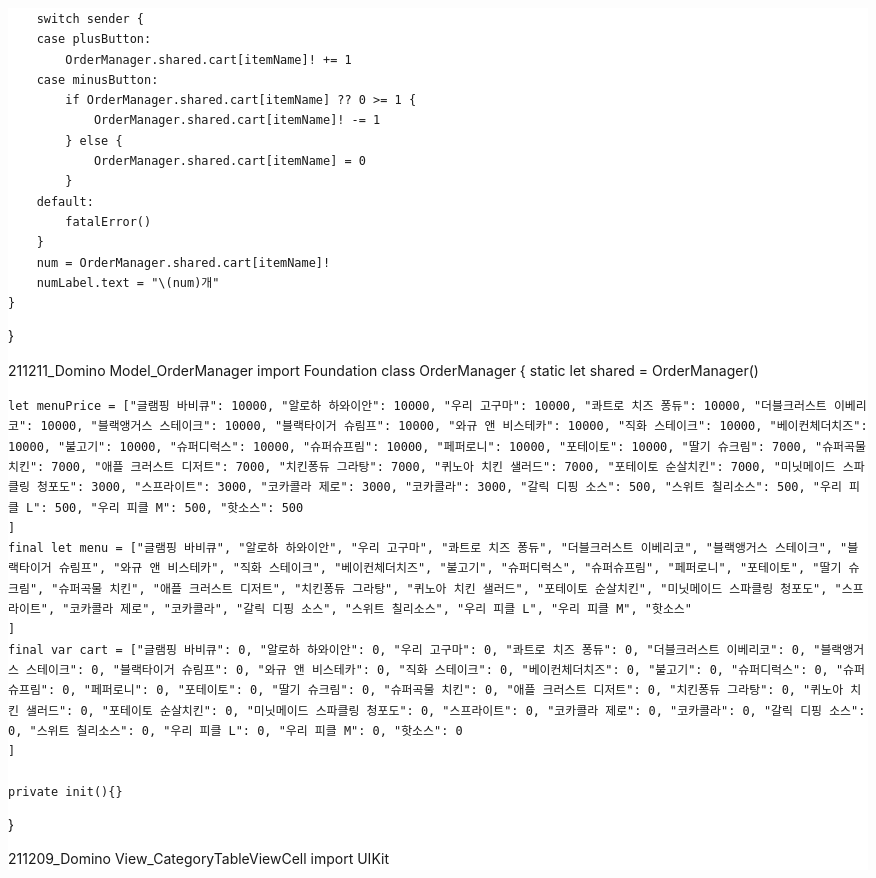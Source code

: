         switch sender {
        case plusButton:
            OrderManager.shared.cart[itemName]! += 1
        case minusButton:
            if OrderManager.shared.cart[itemName] ?? 0 >= 1 {
                OrderManager.shared.cart[itemName]! -= 1
            } else {
                OrderManager.shared.cart[itemName] = 0
            }
        default:
            fatalError()
        }
        num = OrderManager.shared.cart[itemName]!
        numLabel.text = "\(num)개"
    }
}

211211_Domino
Model_OrderManager
import Foundation
class OrderManager {
    static let shared = OrderManager()
    
    let menuPrice = ["글램핑 바비큐": 10000, "알로하 하와이안": 10000, "우리 고구마": 10000, "콰트로 치즈 퐁듀": 10000, "더블크러스트 이베리코": 10000, "블랙앵거스 스테이크": 10000, "블랙타이거 슈림프": 10000, "와규 앤 비스테카": 10000, "직화 스테이크": 10000, "베이컨체더치즈": 10000, "불고기": 10000, "슈퍼디럭스": 10000, "슈퍼슈프림": 10000, "페퍼로니": 10000, "포테이토": 10000, "딸기 슈크림": 7000, "슈퍼곡물 치킨": 7000, "애플 크러스트 디저트": 7000, "치킨퐁듀 그라탕": 7000, "퀴노아 치킨 샐러드": 7000, "포테이토 순살치킨": 7000, "미닛메이드 스파클링 청포도": 3000, "스프라이트": 3000, "코카콜라 제로": 3000, "코카콜라": 3000, "갈릭 디핑 소스": 500, "스위트 칠리소스": 500, "우리 피클 L": 500, "우리 피클 M": 500, "핫소스": 500
    ]
    final let menu = ["글램핑 바비큐", "알로하 하와이안", "우리 고구마", "콰트로 치즈 퐁듀", "더블크러스트 이베리코", "블랙앵거스 스테이크", "블랙타이거 슈림프", "와규 앤 비스테카", "직화 스테이크", "베이컨체더치즈", "불고기", "슈퍼디럭스", "슈퍼슈프림", "페퍼로니", "포테이토", "딸기 슈크림", "슈퍼곡물 치킨", "애플 크러스트 디저트", "치킨퐁듀 그라탕", "퀴노아 치킨 샐러드", "포테이토 순살치킨", "미닛메이드 스파클링 청포도", "스프라이트", "코카콜라 제로", "코카콜라", "갈릭 디핑 소스", "스위트 칠리소스", "우리 피클 L", "우리 피클 M", "핫소스"
    ]
    final var cart = ["글램핑 바비큐": 0, "알로하 하와이안": 0, "우리 고구마": 0, "콰트로 치즈 퐁듀": 0, "더블크러스트 이베리코": 0, "블랙앵거스 스테이크": 0, "블랙타이거 슈림프": 0, "와규 앤 비스테카": 0, "직화 스테이크": 0, "베이컨체더치즈": 0, "불고기": 0, "슈퍼디럭스": 0, "슈퍼슈프림": 0, "페퍼로니": 0, "포테이토": 0, "딸기 슈크림": 0, "슈퍼곡물 치킨": 0, "애플 크러스트 디저트": 0, "치킨퐁듀 그라탕": 0, "퀴노아 치킨 샐러드": 0, "포테이토 순살치킨": 0, "미닛메이드 스파클링 청포도": 0, "스프라이트": 0, "코카콜라 제로": 0, "코카콜라": 0, "갈릭 디핑 소스": 0, "스위트 칠리소스": 0, "우리 피클 L": 0, "우리 피클 M": 0, "핫소스": 0
    ]
    
    private init(){}
}


211209_Domino
View_CategoryTableViewCell
import UIKit

